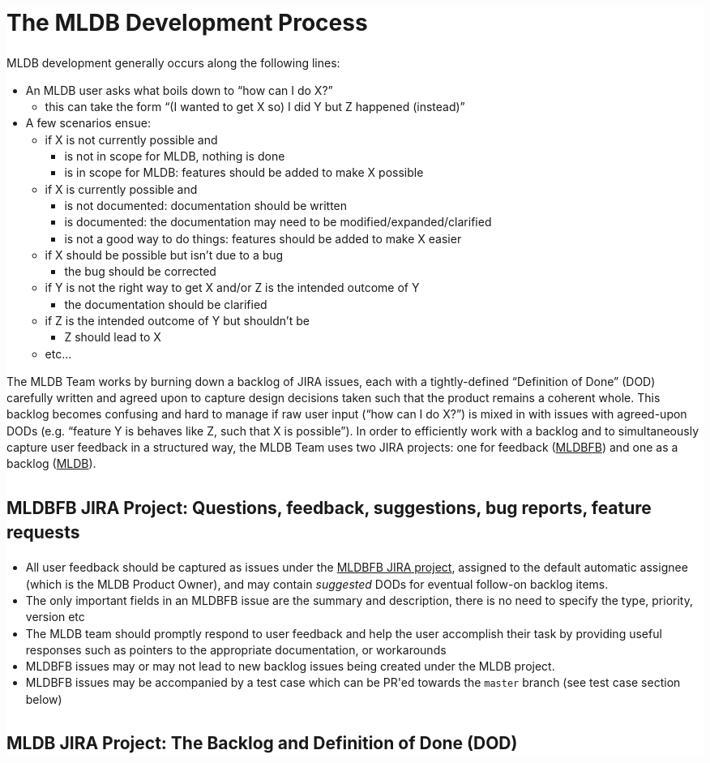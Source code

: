 # The MLDB Development Process

MLDB development generally occurs along the following lines:

* An MLDB user asks what boils down to “how can I do X?”
    * this can take the form “(I wanted to get X so) I did Y but Z happened (instead)”
* A few scenarios ensue:
    * if X is not currently possible and
        * is not in scope for MLDB, nothing is done
        * is in scope for MLDB: features should be added to make X possible
    * if X is currently possible and
        * is not documented: documentation should be written
        * is documented: the documentation may need to be modified/expanded/clarified
        * is not a good way to do things: features should be added to make X easier
    * if X should be possible but isn’t due to a bug
        * the bug should be corrected
    * if Y is not the right way to get X and/or Z is the intended outcome of Y
        * the documentation should be clarified
    * if Z is the intended outcome of Y but shouldn’t be
        * Z should lead to X
    * etc...

The MLDB Team works by burning down a backlog of JIRA issues, each with a tightly-defined “Definition of Done” (DOD) carefully written and agreed upon to capture design decisions taken such that the product remains a coherent whole. This backlog becomes confusing and hard to manage if raw user input (“how can I do X?”) is mixed in with issues with agreed-upon DODs (e.g. “feature Y is behaves like Z, such that X is possible”). In order to efficiently work with a backlog and to simultaneously capture user feedback in a structured way, the MLDB Team uses two JIRA projects: one for feedback ([MLDBFB](https://datacratic.atlassian.net/secure/RapidBoard.jspa?rapidView=86&view=planning.nodetail)) and one as a backlog ([MLDB](https://datacratic.atlassian.net/secure/RapidBoard.jspa?rapidView=74&view=planning.nodetail)).

## MLDBFB JIRA Project: Questions, feedback, suggestions, bug reports, feature requests

* All user feedback should be captured as issues under the [MLDBFB JIRA project](https://datacratic.atlassian.net/secure/RapidBoard.jspa?rapidView=86&view=planning.nodetail), assigned to the default automatic assignee (which is the MLDB Product Owner), and may contain *suggested* DODs for eventual follow-on backlog items.
* The only important fields in an MLDBFB issue are the summary and description, there is no need to specify the type, priority, version etc
* The MLDB team should promptly respond to user feedback and help the user accomplish their task by providing useful responses such as pointers to the appropriate documentation, or workarounds
* MLDBFB issues may or may not lead to new backlog issues being created under the MLDB project.
* MLDBFB issues may be accompanied by a test case which can be PR'ed towards the `master` branch (see test case section below)

## MLDB JIRA Project: The Backlog and Definition of Done (DOD)
